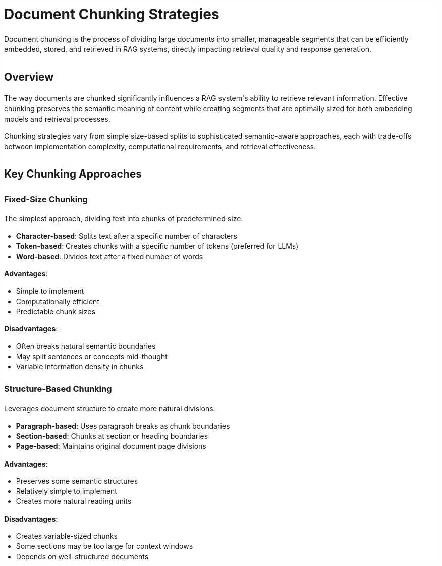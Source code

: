# Document Chunking Strategies

Document chunking is the process of dividing large documents into smaller, manageable segments that can be efficiently embedded, stored, and retrieved in RAG systems, directly impacting retrieval quality and response generation.

## Overview

The way documents are chunked significantly influences a RAG system's ability to retrieve relevant information. Effective chunking preserves the semantic meaning of content while creating segments that are optimally sized for both embedding models and retrieval processes.

Chunking strategies vary from simple size-based splits to sophisticated semantic-aware approaches, each with trade-offs between implementation complexity, computational requirements, and retrieval effectiveness.

## Key Chunking Approaches

### Fixed-Size Chunking

The simplest approach, dividing text into chunks of predetermined size:

- **Character-based**: Splits text after a specific number of characters
- **Token-based**: Creates chunks with a specific number of tokens (preferred for LLMs)
- **Word-based**: Divides text after a fixed number of words

**Advantages**:
- Simple to implement
- Computationally efficient
- Predictable chunk sizes

**Disadvantages**:
- Often breaks natural semantic boundaries
- May split sentences or concepts mid-thought
- Variable information density in chunks

### Structure-Based Chunking

Leverages document structure to create more natural divisions:

- **Paragraph-based**: Uses paragraph breaks as chunk boundaries
- **Section-based**: Chunks at section or heading boundaries
- **Page-based**: Maintains original document page divisions

**Advantages**:
- Preserves some semantic structures
- Relatively simple to implement
- Creates more natural reading units

**Disadvantages**:
- Creates variable-sized chunks
- Some sections may be too large for context windows
- Depends on well-structured documents

